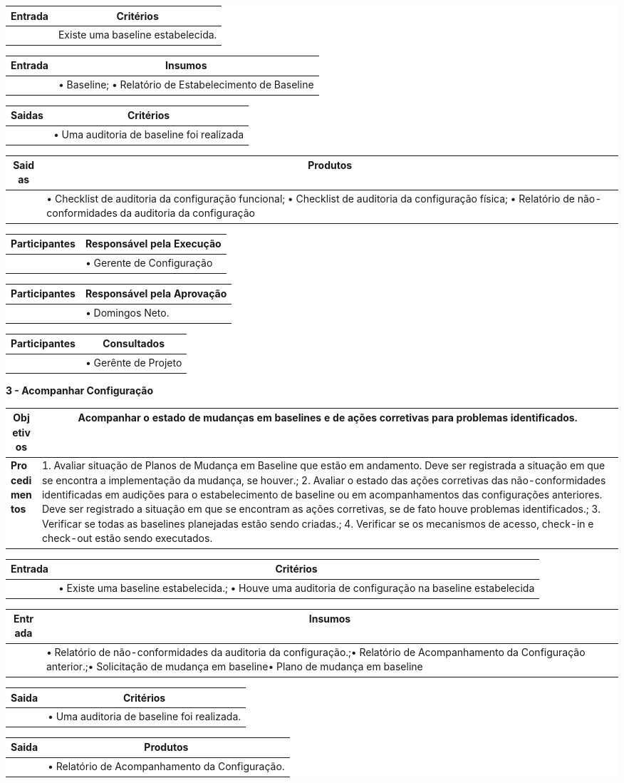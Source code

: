 
|Entrada| Critérios
|------|----------|
|      |Existe uma baseline estabelecida.|

 
|Entrada| Insumos
|------|----------|
|      |•	Baseline; •	Relatório de Estabelecimento de Baseline |

|Saidas| Critérios
|------|----------|
|      | •	Uma auditoria de baseline foi realizada

|Saidas| Produtos|
|------|----------|
|      |•	Checklist de auditoria da configuração funcional; •	Checklist de auditoria da configuração física; •	Relatório de não-conformidades da auditoria da configuração 

|Participantes |Responsável pela Execução |
|------|----------|
|      |•	Gerente de Configuração 

|Participantes |Responsável pela Aprovação | 
|------|----------|
|      |•	Domingos Neto.

|Participantes |Consultados |
|------|----------|
|      |•	Gerênte de Projeto
> 
**3 - Acompanhar Configuração**

|Objetivos |Acompanhar o estado de mudanças em baselines e de ações corretivas para problemas identificados. |
|------|----------|
|**Procedimentos**|1.	Avaliar situação de Planos de Mudança em Baseline que estão em andamento. Deve ser registrada a situação em que se encontra a implementação da mudança, se houver.; 2.	Avaliar o estado das ações corretivas das não-conformidades identificadas em audições para o estabelecimento de baseline ou em acompanhamentos das configurações anteriores. Deve ser registrado a situação em que se encontram as ações corretivas, se de fato houve problemas identificados.; 3.	Verificar se todas as baselines planejadas estão sendo criadas.; 4.	Verificar se os mecanismos de acesso, check-in e check-out estão sendo executados.|

|Entrada |Critérios |
|------|------------|
|      |•	Existe uma baseline estabelecida.; •	Houve uma auditoria de configuração na baseline estabelecida|

|Entrada |Insumos   |
|------|------------|
|      |•	Relatório de não-conformidades da auditoria da configuração.;•	Relatório de Acompanhamento da Configuração anterior.;•	Solicitação de mudança em baseline•	Plano de mudança em baseline | 

|Saida |Critérios |
|------|------------|
|      | •	Uma auditoria de baseline foi realizada. | 

|Saida |Produtos    |
|------|------------|
|      | •	Relatório de Acompanhamento da Configuração. | 
